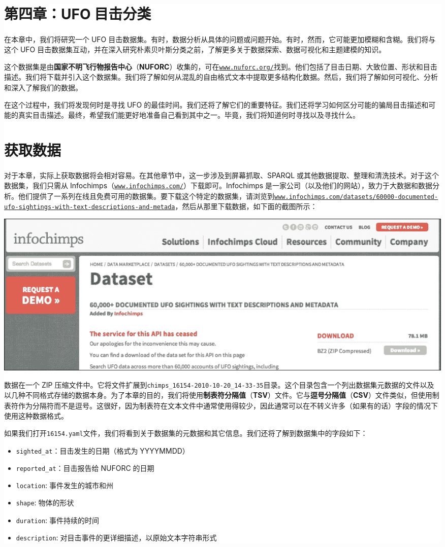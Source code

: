 # 第四章：UFO 目击分类

在本章中，我们将研究一个 UFO 目击数据集。有时，数据分析从具体的问题或问题开始。有时，然而，它可能更加模糊和含糊。我们将与这个 UFO 目击数据集互动，并在深入研究朴素贝叶斯分类之前，了解更多关于数据探索、数据可视化和主题建模的知识。

这个数据集是由**国家不明飞行物报告中心**（**NUFORC**）收集的，可在[`www.nuforc.org/`](http://www.nuforc.org/)找到。他们包括了目击日期、大致位置、形状和目击描述。我们将下载并引入这个数据集。我们将了解如何从混乱的自由格式文本中提取更多结构化数据。然后，我们将了解如何可视化、分析和深入了解我们的数据。

在这个过程中，我们将发现何时是寻找 UFO 的最佳时间。我们还将了解它们的重要特征。我们还将学习如何区分可能的骗局目击描述和可能的真实目击描述。最终，希望我们能更好地准备自己看到其中之一。毕竟，我们将知道何时寻找以及寻找什么。

# 获取数据

对于本章，实际上获取数据将会相对容易。在其他章节中，这一步涉及到屏幕抓取、SPARQL 或其他数据提取、整理和清洗技术。对于这个数据集，我们只需从 Infochimps（[`www.infochimps.com/`](http://www.infochimps.com/)）下载即可。Infochimps 是一家公司（以及他们的网站），致力于大数据和数据分析。他们提供了一系列在线且免费可用的数据集。要下载这个特定的数据集，请浏览到[`www.infochimps.com/datasets/60000-documented-ufo-sightings-with-text-descriptions-and-metada`](http://www.infochimps.com/datasets/60000-documented-ufo-sightings-with-text-descriptions-and-metada)，然后从那里下载数据，如下面的截图所示：

![获取数据](img/4139OS_04_01.jpg)

数据在一个 ZIP 压缩文件中。它将文件扩展到`chimps_16154-2010-10-20_14-33-35`目录。这个目录包含一个列出数据集元数据的文件以及以几种不同格式存储的数据本身。为了本章的目的，我们将使用**制表符分隔值**（**TSV**）文件。它与**逗号分隔值**（**CSV**）文件类似，但使用制表符作为分隔符而不是逗号。这很好，因为制表符在文本文件中通常使用得较少，因此通常可以在不转义许多（如果有的话）字段的情况下使用这种数据格式。

如果我们打开`16154.yaml`文件，我们将看到关于数据集的元数据和其它信息。我们还将了解到数据集中的字段如下：

+   `sighted_at`：目击发生的日期（格式为 YYYYMMDD）

+   `reported_at`：目击报告给 NUFORC 的日期

+   `location`: 事件发生的城市和州

+   `shape`: 物体的形状

+   `duration`: 事件持续的时间

+   `description`: 对目击事件的更详细描述，以原始文本字符串形式
